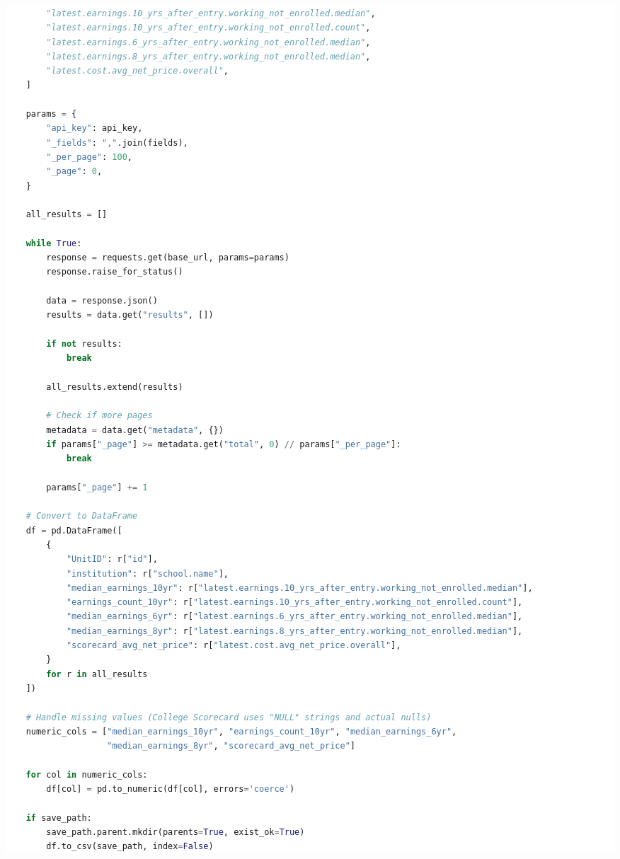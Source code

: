 ```python
        "latest.earnings.10_yrs_after_entry.working_not_enrolled.median",
        "latest.earnings.10_yrs_after_entry.working_not_enrolled.count",
        "latest.earnings.6_yrs_after_entry.working_not_enrolled.median",
        "latest.earnings.8_yrs_after_entry.working_not_enrolled.median",
        "latest.cost.avg_net_price.overall",
    ]

    params = {
        "api_key": api_key,
        "_fields": ",".join(fields),
        "_per_page": 100,
        "_page": 0,
    }

    all_results = []

    while True:
        response = requests.get(base_url, params=params)
        response.raise_for_status()

        data = response.json()
        results = data.get("results", [])

        if not results:
            break

        all_results.extend(results)

        # Check if more pages
        metadata = data.get("metadata", {})
        if params["_page"] >= metadata.get("total", 0) // params["_per_page"]:
            break

        params["_page"] += 1

    # Convert to DataFrame
    df = pd.DataFrame([
        {
            "UnitID": r["id"],
            "institution": r["school.name"],
            "median_earnings_10yr": r["latest.earnings.10_yrs_after_entry.working_not_enrolled.median"],
            "earnings_count_10yr": r["latest.earnings.10_yrs_after_entry.working_not_enrolled.count"],
            "median_earnings_6yr": r["latest.earnings.6_yrs_after_entry.working_not_enrolled.median"],
            "median_earnings_8yr": r["latest.earnings.8_yrs_after_entry.working_not_enrolled.median"],
            "scorecard_avg_net_price": r["latest.cost.avg_net_price.overall"],
        }
        for r in all_results
    ])

    # Handle missing values (College Scorecard uses "NULL" strings and actual nulls)
    numeric_cols = ["median_earnings_10yr", "earnings_count_10yr", "median_earnings_6yr",
                    "median_earnings_8yr", "scorecard_avg_net_price"]

    for col in numeric_cols:
        df[col] = pd.to_numeric(df[col], errors='coerce')

    if save_path:
        save_path.parent.mkdir(parents=True, exist_ok=True)
        df.to_csv(save_path, index=False)
```